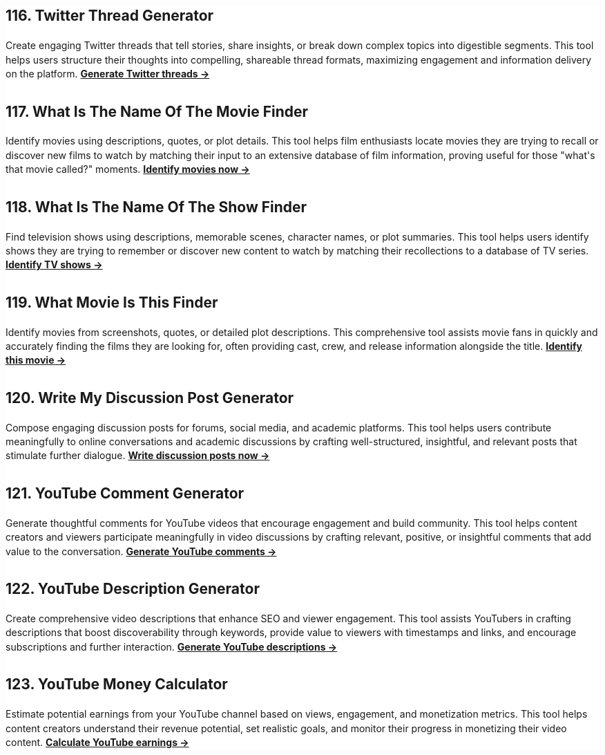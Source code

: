 ## 116. Twitter Thread Generator
Create engaging Twitter threads that tell stories, share insights, or break down complex topics into digestible segments. This tool helps users structure their thoughts into compelling, shareable thread formats, maximizing engagement and information delivery on the platform.
[**Generate Twitter threads →**](https://aifreeforever.com/tools/twitter-thread/)

## 117. What Is The Name Of The Movie Finder
Identify movies using descriptions, quotes, or plot details. This tool helps film enthusiasts locate movies they are trying to recall or discover new films to watch by matching their input to an extensive database of film information, proving useful for those "what's that movie called?" moments.
[**Identify movies now →**](https://aifreeforever.com/tools/what-is-the-name-of-the-movie/)

## 118. What Is The Name Of The Show Finder
Find television shows using descriptions, memorable scenes, character names, or plot summaries. This tool helps users identify shows they are trying to remember or discover new content to watch by matching their recollections to a database of TV series.
[**Identify TV shows →**](https://aifreeforever.com/tools/what-is-the-name-of-the-show/)

## 119. What Movie Is This Finder
Identify movies from screenshots, quotes, or detailed plot descriptions. This comprehensive tool assists movie fans in quickly and accurately finding the films they are looking for, often providing cast, crew, and release information alongside the title.
[**Identify this movie →**](https://www.google.com/search?q=https://aifreeforever.com/tools/what-movie-is-this/)

## 120. Write My Discussion Post Generator
Compose engaging discussion posts for forums, social media, and academic platforms. This tool helps users contribute meaningfully to online conversations and academic discussions by crafting well-structured, insightful, and relevant posts that stimulate further dialogue.
[**Write discussion posts now →**](https://www.google.com/search?q=https://aifreeforever.com/tools/write-my-discussion-post/)

## 121. YouTube Comment Generator
Generate thoughtful comments for YouTube videos that encourage engagement and build community. This tool helps content creators and viewers participate meaningfully in video discussions by crafting relevant, positive, or insightful comments that add value to the conversation.
[**Generate YouTube comments →**](https://aifreeforever.com/tools/youtube-comment-generator/)

## 122. YouTube Description Generator
Create comprehensive video descriptions that enhance SEO and viewer engagement. This tool assists YouTubers in crafting descriptions that boost discoverability through keywords, provide value to viewers with timestamps and links, and encourage subscriptions and further interaction.
[**Generate YouTube descriptions →**](https://aifreeforever.com/tools/youtube-description/)

## 123. YouTube Money Calculator
Estimate potential earnings from your YouTube channel based on views, engagement, and monetization metrics. This tool helps content creators understand their revenue potential, set realistic goals, and monitor their progress in monetizing their video content.
[**Calculate YouTube earnings →**](https://aifreeforever.com/tools/youtube-money-calculator/)
